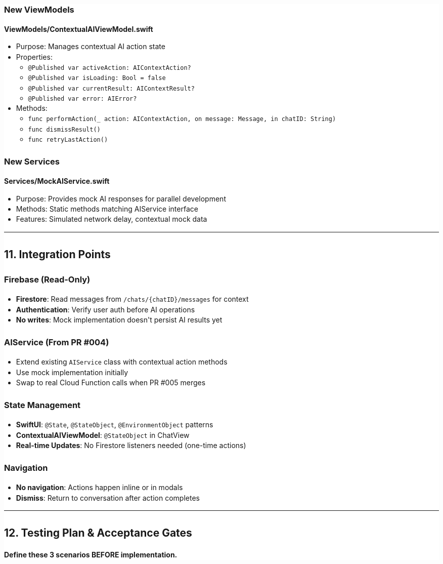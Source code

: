 ### New ViewModels

**ViewModels/ContextualAIViewModel.swift**
- Purpose: Manages contextual AI action state
- Properties:
  - `@Published var activeAction: AIContextAction?`
  - `@Published var isLoading: Bool = false`
  - `@Published var currentResult: AIContextResult?`
  - `@Published var error: AIError?`
- Methods:
  - `func performAction(_ action: AIContextAction, on message: Message, in chatID: String)`
  - `func dismissResult()`
  - `func retryLastAction()`

### New Services

**Services/MockAIService.swift**
- Purpose: Provides mock AI responses for parallel development
- Methods: Static methods matching AIService interface
- Features: Simulated network delay, contextual mock data

---

## 11. Integration Points

### Firebase (Read-Only)
- **Firestore**: Read messages from `/chats/{chatID}/messages` for context
- **Authentication**: Verify user auth before AI operations
- **No writes**: Mock implementation doesn't persist AI results yet

### AIService (From PR #004)
- Extend existing `AIService` class with contextual action methods
- Use mock implementation initially
- Swap to real Cloud Function calls when PR #005 merges

### State Management
- **SwiftUI**: `@State`, `@StateObject`, `@EnvironmentObject` patterns
- **ContextualAIViewModel**: `@StateObject` in ChatView
- **Real-time Updates**: No Firestore listeners needed (one-time actions)

### Navigation
- **No navigation**: Actions happen inline or in modals
- **Dismiss**: Return to conversation after action completes

---

## 12. Testing Plan & Acceptance Gates

**Define these 3 scenarios BEFORE implementation.**
